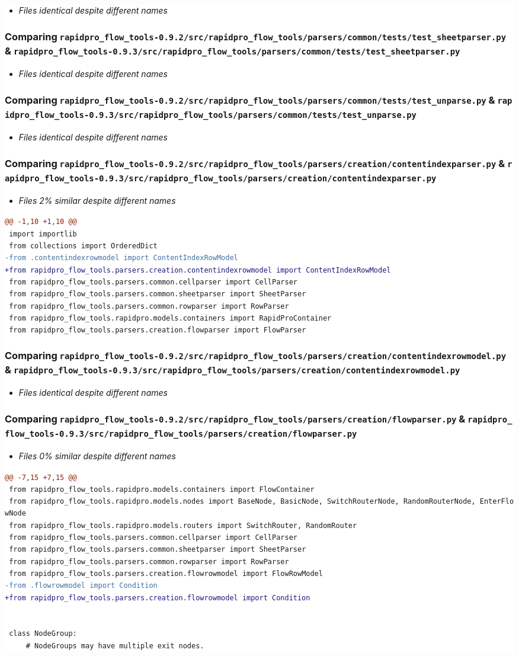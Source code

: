  * *Files identical despite different names*

### Comparing `rapidpro_flow_tools-0.9.2/src/rapidpro_flow_tools/parsers/common/tests/test_sheetparser.py` & `rapidpro_flow_tools-0.9.3/src/rapidpro_flow_tools/parsers/common/tests/test_sheetparser.py`

 * *Files identical despite different names*

### Comparing `rapidpro_flow_tools-0.9.2/src/rapidpro_flow_tools/parsers/common/tests/test_unparse.py` & `rapidpro_flow_tools-0.9.3/src/rapidpro_flow_tools/parsers/common/tests/test_unparse.py`

 * *Files identical despite different names*

### Comparing `rapidpro_flow_tools-0.9.2/src/rapidpro_flow_tools/parsers/creation/contentindexparser.py` & `rapidpro_flow_tools-0.9.3/src/rapidpro_flow_tools/parsers/creation/contentindexparser.py`

 * *Files 2% similar despite different names*

```diff
@@ -1,10 +1,10 @@
 import importlib
 from collections import OrderedDict
-from .contentindexrowmodel import ContentIndexRowModel
+from rapidpro_flow_tools.parsers.creation.contentindexrowmodel import ContentIndexRowModel
 from rapidpro_flow_tools.parsers.common.cellparser import CellParser
 from rapidpro_flow_tools.parsers.common.sheetparser import SheetParser
 from rapidpro_flow_tools.parsers.common.rowparser import RowParser
 from rapidpro_flow_tools.rapidpro.models.containers import RapidProContainer
 from rapidpro_flow_tools.parsers.creation.flowparser import FlowParser
```

### Comparing `rapidpro_flow_tools-0.9.2/src/rapidpro_flow_tools/parsers/creation/contentindexrowmodel.py` & `rapidpro_flow_tools-0.9.3/src/rapidpro_flow_tools/parsers/creation/contentindexrowmodel.py`

 * *Files identical despite different names*

### Comparing `rapidpro_flow_tools-0.9.2/src/rapidpro_flow_tools/parsers/creation/flowparser.py` & `rapidpro_flow_tools-0.9.3/src/rapidpro_flow_tools/parsers/creation/flowparser.py`

 * *Files 0% similar despite different names*

```diff
@@ -7,15 +7,15 @@
 from rapidpro_flow_tools.rapidpro.models.containers import FlowContainer
 from rapidpro_flow_tools.rapidpro.models.nodes import BaseNode, BasicNode, SwitchRouterNode, RandomRouterNode, EnterFlowNode
 from rapidpro_flow_tools.rapidpro.models.routers import SwitchRouter, RandomRouter
 from rapidpro_flow_tools.parsers.common.cellparser import CellParser
 from rapidpro_flow_tools.parsers.common.sheetparser import SheetParser
 from rapidpro_flow_tools.parsers.common.rowparser import RowParser
 from rapidpro_flow_tools.parsers.creation.flowrowmodel import FlowRowModel
-from .flowrowmodel import Condition
+from rapidpro_flow_tools.parsers.creation.flowrowmodel import Condition
 
 
 class NodeGroup:
     # NodeGroups may have multiple exit nodes.
```